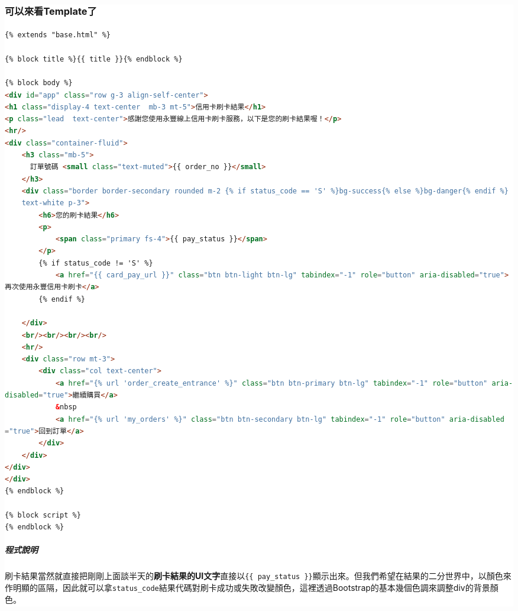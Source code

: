 ### 可以來看Template了

```html
{% extends "base.html" %}

{% block title %}{{ title }}{% endblock %}

{% block body %}
<div id="app" class="row g-3 align-self-center">
<h1 class="display-4 text-center  mb-3 mt-5">信用卡刷卡結果</h1>
<p class="lead  text-center">感謝您使用永豐線上信用卡刷卡服務，以下是您的刷卡結果喔！</p>
<hr/>
<div class="container-fluid">
    <h3 class="mb-5">
      訂單號碼 <small class="text-muted">{{ order_no }}</small>
    </h3>
    <div class="border border-secondary rounded m-2 {% if status_code == 'S' %}bg-success{% else %}bg-danger{% endif %}
    text-white p-3">
        <h6>您的刷卡結果</h6>
        <p>
            <span class="primary fs-4">{{ pay_status }}</span>
        </p>
        {% if status_code != 'S' %}
            <a href="{{ card_pay_url }}" class="btn btn-light btn-lg" tabindex="-1" role="button" aria-disabled="true">再次使用永豐信用卡刷卡</a>
        {% endif %}

    </div>
    <br/><br/><br/><br/>
    <hr/>
    <div class="row mt-3">
        <div class="col text-center">
            <a href="{% url 'order_create_entrance' %}" class="btn btn-primary btn-lg" tabindex="-1" role="button" aria-disabled="true">繼續購買</a>
            &nbsp
            <a href="{% url 'my_orders' %}" class="btn btn-secondary btn-lg" tabindex="-1" role="button" aria-disabled="true">回到訂單</a>
        </div>
    </div>
</div>
</div>
{% endblock %}

{% block script %}
{% endblock %}
```

##### 程式說明

刷卡結果當然就直接把剛剛上面談半天的**刷卡結果的UI文字**直接以`{{ pay_status }}`顯示出來。但我們希望在結果的二分世界中，以顏色來作明顯的區隔，因此就可以拿`status_code`結果代碼對刷卡成功或失敗改變顏色，這裡透過Bootstrap的基本幾個色調來調整div的背景顏色。
